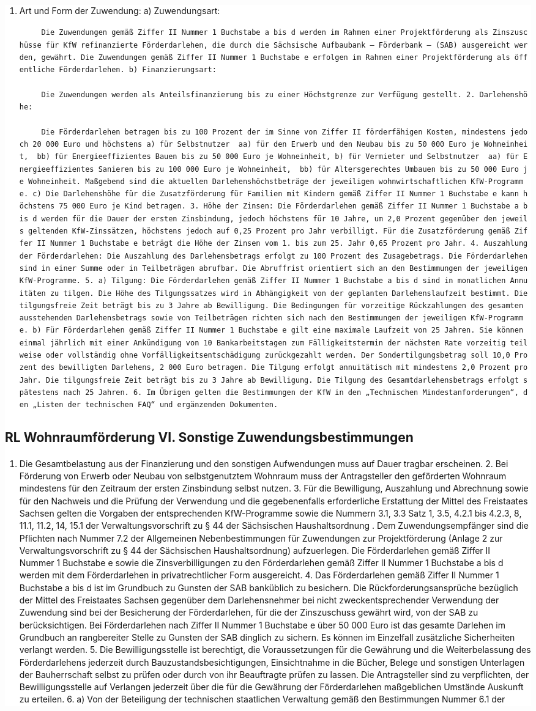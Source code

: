 1. Art und Form der Zuwendung: a) Zuwendungsart:
            
            Die Zuwendungen gemäß Ziffer II Nummer 1 Buchstabe a bis d werden im Rahmen einer Projektförderung als Zinszuschüsse für KfW refinanzierte Förderdarlehen, die durch die Sächsische Aufbaubank – Förderbank – (SAB) ausgereicht werden, gewährt. Die Zuwendungen gemäß Ziffer II Nummer 1 Buchstabe e erfolgen im Rahmen einer Projektförderung als öffentliche Förderdarlehen. b) Finanzierungsart:
            
            Die Zuwendungen werden als Anteilsfinanzierung bis zu einer Höchstgrenze zur Verfügung gestellt. 2. Darlehenshöhe:
            
            Die Förderdarlehen betragen bis zu 100 Prozent der im Sinne von Ziffer II förderfähigen Kosten, mindestens jedoch 20 000 Euro und höchstens a) für Selbstnutzer  aa) für den Erwerb und den Neubau bis zu 50 000 Euro je Wohneinheit,  bb) für Energieeffizientes Bauen bis zu 50 000 Euro je Wohneinheit, b) für Vermieter und Selbstnutzer  aa) für Energieeffizientes Sanieren bis zu 100 000 Euro je Wohneinheit,  bb) für Altersgerechtes Umbauen bis zu 50 000 Euro je Wohneinheit. Maßgebend sind die aktuellen Darlehenshöchstbeträge der jeweiligen wohnwirtschaftlichen KfW-Programme. c) Die Darlehenshöhe für die Zusatzförderung für Familien mit Kindern gemäß Ziffer II Nummer 1 Buchstabe e kann höchstens 75 000 Euro je Kind betragen. 3. Höhe der Zinsen: Die Förderdarlehen gemäß Ziffer II Nummer 1 Buchstabe a bis d werden für die Dauer der ersten Zinsbindung, jedoch höchstens für 10 Jahre, um 2,0 Prozent gegenüber den jeweils geltenden KfW-Zinssätzen, höchstens jedoch auf 0,25 Prozent pro Jahr verbilligt. Für die Zusatzförderung gemäß Ziffer II Nummer 1 Buchstabe e beträgt die Höhe der Zinsen vom 1. bis zum 25. Jahr 0,65 Prozent pro Jahr. 4. Auszahlung der Förderdarlehen: Die Auszahlung des Darlehensbetrags erfolgt zu 100 Prozent des Zusagebetrags. Die Förderdarlehen sind in einer Summe oder in Teilbeträgen abrufbar. Die Abruffrist orientiert sich an den Bestimmungen der jeweiligen KfW-Programme. 5. a) Tilgung: Die Förderdarlehen gemäß Ziffer II Nummer 1 Buchstabe a bis d sind in monatlichen Annuitäten zu tilgen. Die Höhe des Tilgungssatzes wird in Abhängigkeit von der geplanten Darlehenslaufzeit bestimmt. Die tilgungsfreie Zeit beträgt bis zu 3 Jahre ab Bewilligung. Die Bedingungen für vorzeitige Rückzahlungen des gesamten ausstehenden Darlehensbetrags sowie von Teilbeträgen richten sich nach den Bestimmungen der jeweiligen KfW-Programme. b) Für Förderdarlehen gemäß Ziffer II Nummer 1 Buchstabe e gilt eine maximale Laufzeit von 25 Jahren. Sie können einmal jährlich mit einer Ankündigung von 10 Bankarbeitstagen zum Fälligkeitstermin der nächsten Rate vorzeitig teilweise oder vollständig ohne Vorfälligkeitsentschädigung zurückgezahlt werden. Der Sondertilgungsbetrag soll 10,0 Prozent des bewilligten Darlehens, 2 000 Euro betragen. Die Tilgung erfolgt annuitätisch mit mindestens 2,0 Prozent pro Jahr. Die tilgungsfreie Zeit beträgt bis zu 3 Jahre ab Bewilligung. Die Tilgung des Gesamtdarlehensbetrags erfolgt spätestens nach 25 Jahren. 6. Im Übrigen gelten die Bestimmungen der KfW in den „Technischen Mindestanforderungen“, den „Listen der technischen FAQ“ und ergänzenden Dokumenten. 
## RL Wohnraumförderung VI. Sonstige Zuwendungsbestimmungen

1. Die Gesamtbelastung aus der Finanzierung und den sonstigen Aufwendungen muss auf Dauer tragbar erscheinen. 2. Bei Förderung von Erwerb oder Neubau von selbstgenutztem Wohnraum muss der Antragsteller den geförderten Wohnraum mindestens für den Zeitraum der ersten Zinsbindung selbst nutzen. 3. Für die Bewilligung, Auszahlung und Abrechnung sowie für den Nachweis und die Prüfung der Verwendung und die gegebenenfalls erforderliche Erstattung der Mittel des Freistaates Sachsen gelten die Vorgaben der entsprechenden KfW-Programme sowie die Nummern 3.1, 3.3 Satz 1, 3.5, 4.2.1 bis 4.2.3, 8, 11.1, 11.2, 14, 15.1 der
            Verwaltungsvorschrift zu § 44 der Sächsischen Haushaltsordnung
            . Dem Zuwendungsempfänger sind die Pflichten nach Nummer 7.2 der Allgemeinen Nebenbestimmungen für Zuwendungen zur Projektförderung (Anlage 2 zur Verwaltungsvorschrift zu § 44 der Sächsischen Haushaltsordnung) aufzuerlegen. Die Förderdarlehen gemäß Ziffer II Nummer 1 Buchstabe e sowie die Zinsverbilligungen zu den Förderdarlehen gemäß Ziffer II Nummer 1 Buchstabe a bis d werden mit dem Förderdarlehen in privatrechtlicher Form ausgereicht. 4. Das Förderdarlehen gemäß Ziffer II Nummer 1 Buchstabe a bis d ist im Grundbuch zu Gunsten der SAB banküblich zu besichern. Die Rückforderungsansprüche bezüglich der Mittel des Freistaates Sachsen gegenüber dem Darlehensnehmer bei nicht zweckentsprechender Verwendung der Zuwendung sind bei der Besicherung der Förderdarlehen, für die der Zinszuschuss gewährt wird, von der SAB zu berücksichtigen. Bei Förderdarlehen nach Ziffer II Nummer 1 Buchstabe e über 50 000 Euro ist das gesamte Darlehen im Grundbuch an rangbereiter Stelle zu Gunsten der SAB dinglich zu sichern. Es können im Einzelfall zusätzliche Sicherheiten verlangt werden. 5. Die Bewilligungsstelle ist berechtigt, die Voraussetzungen für die Gewährung und die Weiterbelassung des Förderdarlehens jederzeit durch Bauzustandsbesichtigungen, Einsichtnahme in die Bücher, Belege und sonstigen Unterlagen der Bauherrschaft selbst zu prüfen oder durch von ihr Beauftragte prüfen zu lassen. Die Antragsteller sind zu verpflichten, der Bewilligungsstelle auf Verlangen jederzeit über die für die Gewährung der Förderdarlehen maßgeblichen Umstände Auskunft zu erteilen. 6. a) Von der Beteiligung der technischen staatlichen Verwaltung gemäß den Bestimmungen Nummer 6.1 der